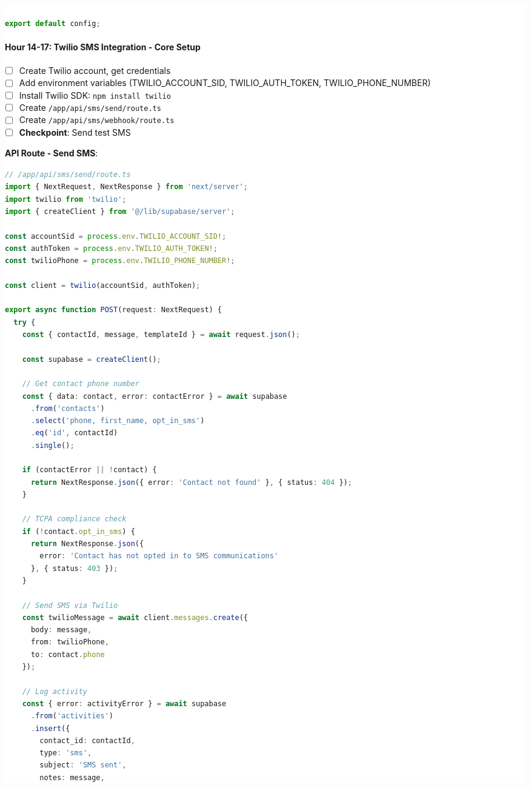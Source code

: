 ```typescript

export default config;
```

#### Hour 14-17: Twilio SMS Integration - Core Setup
- [ ] Create Twilio account, get credentials
- [ ] Add environment variables (TWILIO_ACCOUNT_SID, TWILIO_AUTH_TOKEN, TWILIO_PHONE_NUMBER)
- [ ] Install Twilio SDK: `npm install twilio`
- [ ] Create `/app/api/sms/send/route.ts`
- [ ] Create `/app/api/sms/webhook/route.ts`
- [ ] **Checkpoint**: Send test SMS

**API Route - Send SMS**:
```typescript
// /app/api/sms/send/route.ts
import { NextRequest, NextResponse } from 'next/server';
import twilio from 'twilio';
import { createClient } from '@/lib/supabase/server';

const accountSid = process.env.TWILIO_ACCOUNT_SID!;
const authToken = process.env.TWILIO_AUTH_TOKEN!;
const twilioPhone = process.env.TWILIO_PHONE_NUMBER!;

const client = twilio(accountSid, authToken);

export async function POST(request: NextRequest) {
  try {
    const { contactId, message, templateId } = await request.json();

    const supabase = createClient();

    // Get contact phone number
    const { data: contact, error: contactError } = await supabase
      .from('contacts')
      .select('phone, first_name, opt_in_sms')
      .eq('id', contactId)
      .single();

    if (contactError || !contact) {
      return NextResponse.json({ error: 'Contact not found' }, { status: 404 });
    }

    // TCPA compliance check
    if (!contact.opt_in_sms) {
      return NextResponse.json({
        error: 'Contact has not opted in to SMS communications'
      }, { status: 403 });
    }

    // Send SMS via Twilio
    const twilioMessage = await client.messages.create({
      body: message,
      from: twilioPhone,
      to: contact.phone
    });

    // Log activity
    const { error: activityError } = await supabase
      .from('activities')
      .insert({
        contact_id: contactId,
        type: 'sms',
        subject: 'SMS sent',
        notes: message,
```